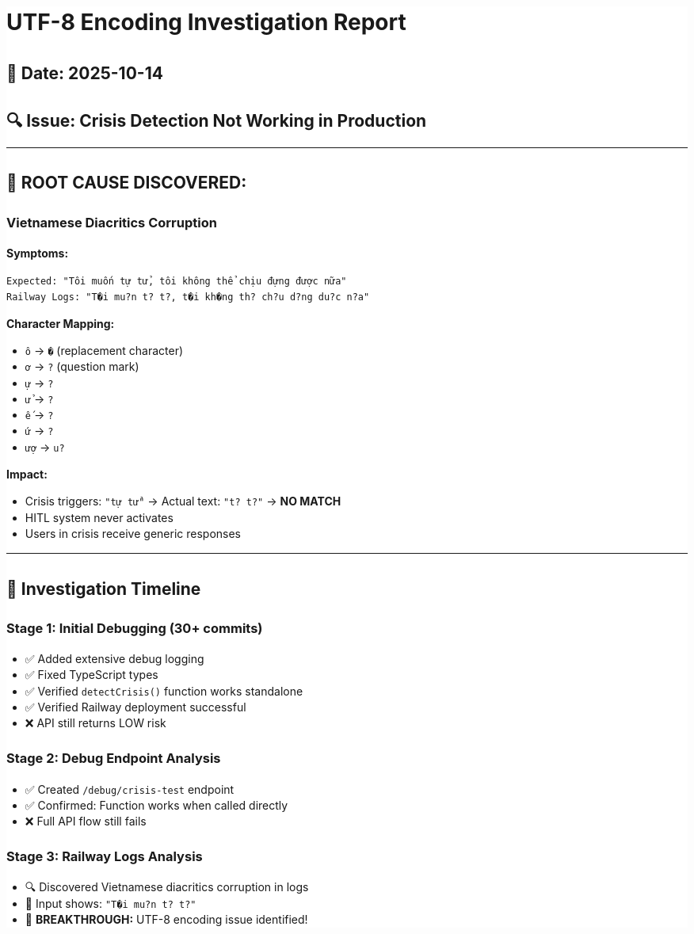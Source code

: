 # UTF-8 Encoding Investigation Report

## 📅 Date: 2025-10-14
## 🔍 Issue: Crisis Detection Not Working in Production

---

## 🎯 **ROOT CAUSE DISCOVERED:**

### **Vietnamese Diacritics Corruption**

**Symptoms:**
```
Expected: "Tôi muốn tự tử, tôi không thể chịu đựng được nữa"
Railway Logs: "T�i mu?n t? t?, t�i kh�ng th? ch?u d?ng du?c n?a"
```

**Character Mapping:**
- `ô` → `�` (replacement character)
- `ơ` → `?` (question mark)
- `ự` → `?`
- `ử` → `?`
- `ế` → `?`
- `ứ` → `?`
- `ượ` → `u?`

**Impact:**
- Crisis triggers: `"tự tử"` → Actual text: `"t? t?"` → **NO MATCH**
- HITL system never activates
- Users in crisis receive generic responses

---

## 🔬 **Investigation Timeline**

### Stage 1: Initial Debugging (30+ commits)
- ✅ Added extensive debug logging
- ✅ Fixed TypeScript types
- ✅ Verified `detectCrisis()` function works standalone
- ✅ Verified Railway deployment successful
- ❌ API still returns LOW risk

### Stage 2: Debug Endpoint Analysis
- ✅ Created `/debug/crisis-test` endpoint
- ✅ Confirmed: Function works when called directly
- ❌ Full API flow still fails

### Stage 3: Railway Logs Analysis  
- 🔍 Discovered Vietnamese diacritics corruption in logs
- 📝 Input shows: `"T�i mu?n t? t?"`
- 🚨 **BREAKTHROUGH:** UTF-8 encoding issue identified!
